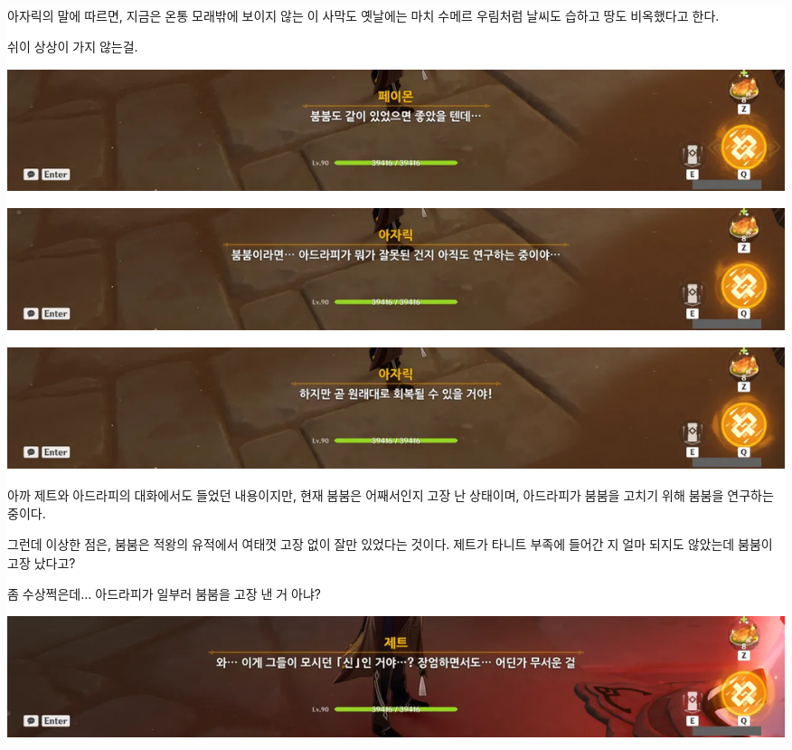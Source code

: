 아자릭의 말에 따르면, 지금은 온통 모래밖에 보이지 않는 이 사막도 옛날에는 마치 수메르 우림처럼 날씨도 습하고 땅도 비옥했다고 한다.

쉬이 상상이 가지 않는걸.

![](043.webp)

![](044.webp)

![](045.webp)

아까 제트와 아드라피의 대화에서도 들었던 내용이지만, 현재 붐붐은 어째서인지 고장 난 상태이며, 아드라피가 붐붐을 고치기 위해 붐붐을 연구하는 중이다.

그런데 이상한 점은, 붐붐은 적왕의 유적에서 여태껏 고장 없이 잘만 있었다는 것이다. 제트가 타니트 부족에 들어간 지 얼마 되지도 않았는데 붐붐이 고장 났다고?

좀 수상쩍은데... 아드라피가 일부러 붐붐을 고장 낸 거 아냐?

![](046.webp)
